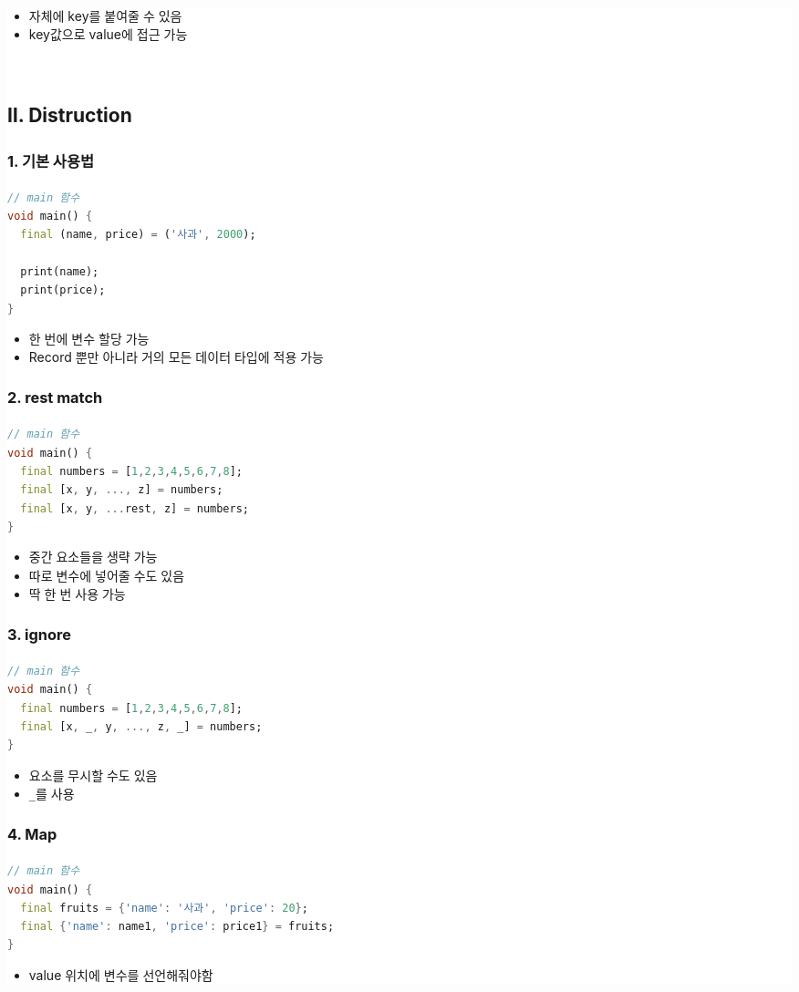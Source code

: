 ```dart
```
- 자체에 key를 붙여줄 수 있음
- key값으로 value에 접근 가능
  
<br>

## Ⅱ. Distruction

### 1. 기본 사용법
```dart
// main 함수
void main() {
  final (name, price) = ('사과', 2000);
  
  print(name);
  print(price);
}
```
- 한 번에 변수 할당 가능
- Record 뿐만 아니라 거의 모든 데이터 타입에 적용 가능

### 2. rest match
```dart
// main 함수
void main() {
  final numbers = [1,2,3,4,5,6,7,8];
  final [x, y, ..., z] = numbers;
  final [x, y, ...rest, z] = numbers;
}
```
- 중간 요소들을 생략 가능
- 따로 변수에 넣어줄 수도 있음
- 딱 한 번 사용 가능

### 3. ignore
```dart
// main 함수
void main() {
  final numbers = [1,2,3,4,5,6,7,8];
  final [x, _, y, ..., z, _] = numbers;
}
```
- 요소를 무시할 수도 있음
- `_`를 사용

### 4. Map
```dart
// main 함수
void main() {
  final fruits = {'name': '사과', 'price': 20};
  final {'name': name1, 'price': price1} = fruits;
}
```
- value 위치에 변수를 선언해줘야함

